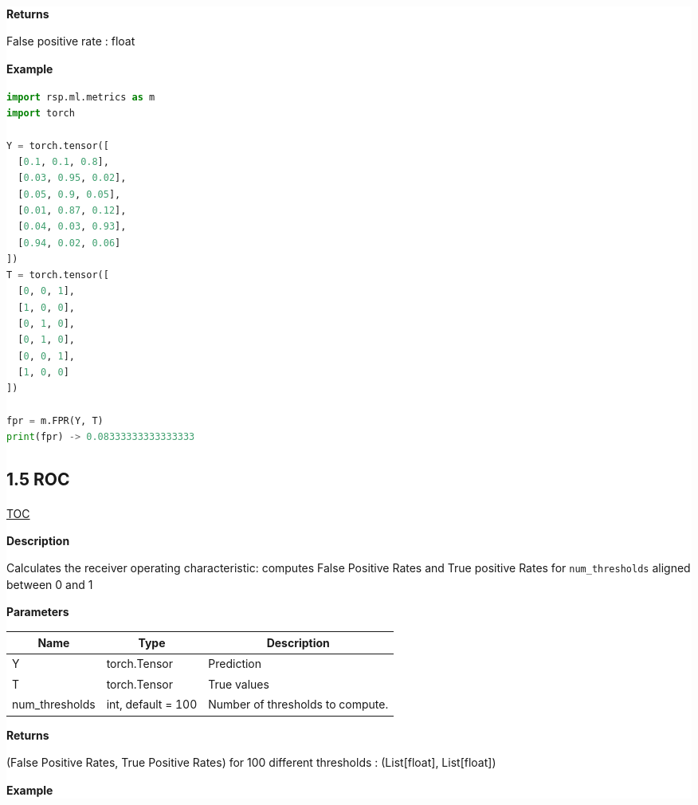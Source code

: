 **Returns**

False positive rate : float

**Example**

```python
import rsp.ml.metrics as m
import torch

Y = torch.tensor([
  [0.1, 0.1, 0.8],
  [0.03, 0.95, 0.02],
  [0.05, 0.9, 0.05],
  [0.01, 0.87, 0.12],
  [0.04, 0.03, 0.93],
  [0.94, 0.02, 0.06]
])
T = torch.tensor([
  [0, 0, 1],
  [1, 0, 0],
  [0, 1, 0],
  [0, 1, 0],
  [0, 0, 1],
  [1, 0, 0]
])

fpr = m.FPR(Y, T)
print(fpr) -> 0.08333333333333333
```

## 1.5 ROC

[TOC](#table-of-contents)

**Description**

Calculates the receiver operating characteristic: computes False Positive Rates and True positive Rates for `num_thresholds` aligned between 0 and 1

**Parameters**

| Name | Type | Description |
|------|------|-------------|
| Y | torch.Tensor | Prediction |
| T | torch.Tensor | True values |
| num_thresholds | int, default = 100 | Number of thresholds to compute. |

**Returns**

(False Positive Rates, True Positive Rates) for 100 different thresholds : (List[float], List[float])

**Example**
